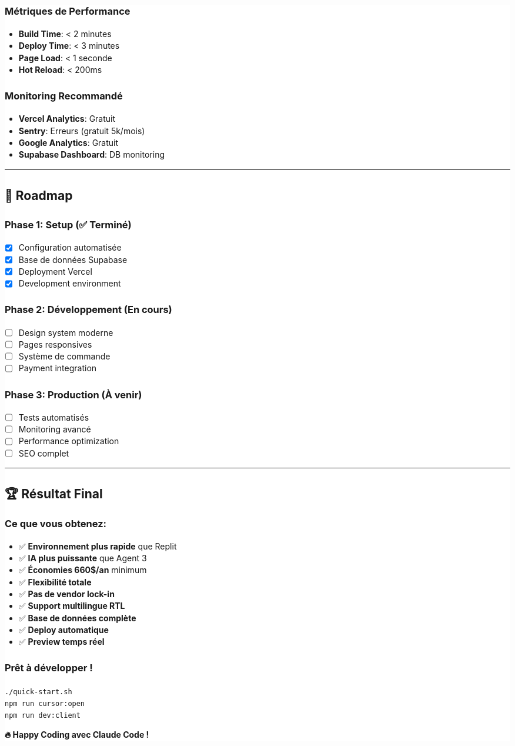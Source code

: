 ### Métriques de Performance
- **Build Time**: < 2 minutes
- **Deploy Time**: < 3 minutes  
- **Page Load**: < 1 seconde
- **Hot Reload**: < 200ms

### Monitoring Recommandé
- **Vercel Analytics**: Gratuit
- **Sentry**: Erreurs (gratuit 5k/mois)
- **Google Analytics**: Gratuit
- **Supabase Dashboard**: DB monitoring

---

## 🎯 Roadmap

### Phase 1: Setup (✅ Terminé)
- [x] Configuration automatisée
- [x] Base de données Supabase
- [x] Deployment Vercel  
- [x] Development environment

### Phase 2: Développement (En cours)
- [ ] Design system moderne
- [ ] Pages responsives
- [ ] Système de commande
- [ ] Payment integration

### Phase 3: Production (À venir)
- [ ] Tests automatisés
- [ ] Monitoring avancé
- [ ] Performance optimization
- [ ] SEO complet

---

## 🏆 Résultat Final

### Ce que vous obtenez:
- ✅ **Environnement plus rapide** que Replit
- ✅ **IA plus puissante** que Agent 3
- ✅ **Économies 660$/an** minimum
- ✅ **Flexibilité totale**
- ✅ **Pas de vendor lock-in**
- ✅ **Support multilingue RTL**
- ✅ **Base de données complète**
- ✅ **Deploy automatique**
- ✅ **Preview temps réel**

### Prêt à développer !
```bash
./quick-start.sh
npm run cursor:open
npm run dev:client
```

**🔥 Happy Coding avec Claude Code !**